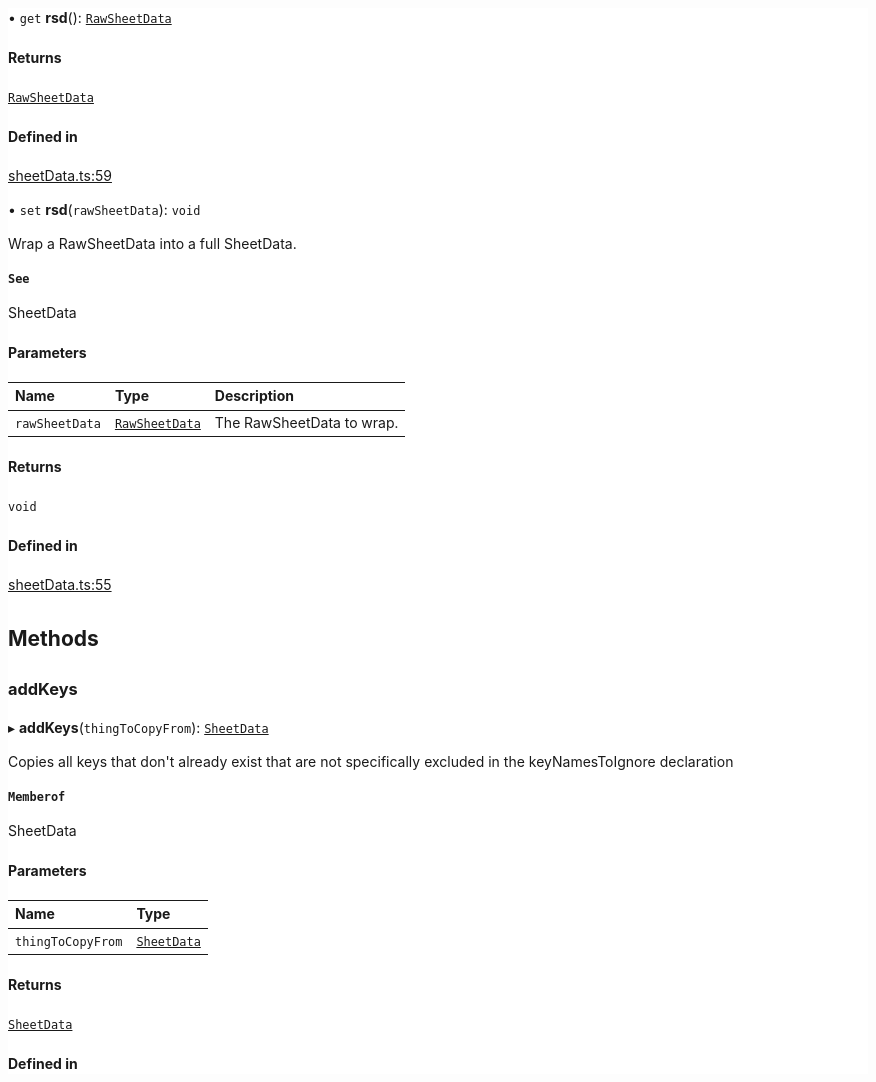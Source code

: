• `get` **rsd**(): [`RawSheetData`](RawSheetData.md)

#### Returns

[`RawSheetData`](RawSheetData.md)

#### Defined in

[sheetData.ts:59](https://github.com/texas-mcallen-mission/sheetCore/blob/7207fb3/sheetData.ts#L59)

• `set` **rsd**(`rawSheetData`): `void`

Wrap a RawSheetData into a full SheetData.

**`See`**

SheetData

#### Parameters

| Name | Type | Description |
| :------ | :------ | :------ |
| `rawSheetData` | [`RawSheetData`](RawSheetData.md) | The RawSheetData to wrap. |

#### Returns

`void`

#### Defined in

[sheetData.ts:55](https://github.com/texas-mcallen-mission/sheetCore/blob/7207fb3/sheetData.ts#L55)

## Methods

### addKeys

▸ **addKeys**(`thingToCopyFrom`): [`SheetData`](SheetData.md)

Copies all keys that don't already exist that are not specifically excluded in the keyNamesToIgnore declaration

**`Memberof`**

SheetData

#### Parameters

| Name | Type |
| :------ | :------ |
| `thingToCopyFrom` | [`SheetData`](SheetData.md) |

#### Returns

[`SheetData`](SheetData.md)

#### Defined in
